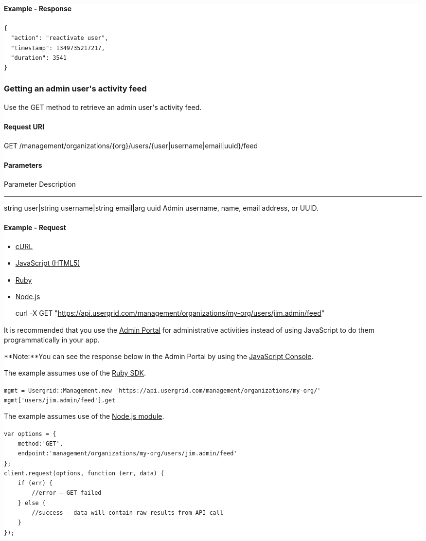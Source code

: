 #### Example - Response

    {
      "action": "reactivate user",
      "timestamp": 1349735217217,
      "duration": 3541
    }

### Getting an admin user's activity feed

Use the GET method to retrieve an admin user's activity feed.

#### Request URI

GET
/management/organizations/{org}/users/{user|username|email|uuid}/feed

#### Parameters

  Parameter                                           Description
  --------------------------------------------------- -----------------------------------------------
  string user|string username|string email|arg uuid   Admin username, name, email address, or UUID.

#### Example - Request

-   [cURL](#curl_get_user_feed)
-   [JavaScript (HTML5)](#javascript_get_user_feed)
-   [Ruby](#ruby_get_user_feed)
-   [Node.js](#nodejs_get_user_feed)



    curl -X GET "https://api.usergrid.com/management/organizations/my-org/users/jim.admin/feed"

It is recommended that you use the [Admin
Portal](http://apigee.com/usergrid) for administrative activities
instead of using JavaScript to do them programmatically in your app.

**Note:**You can see the response below in the Admin Portal by using the
[JavaScript
Console](/docs/usergrid/content/displaying-app-services-api-calls-curl-commands).

The example assumes use of the [Ruby
SDK](https://github.com/scottganyo/usergrid_iron).

    mgmt = Usergrid::Management.new 'https://api.usergrid.com/management/organizations/my-org/'
    mgmt['users/jim.admin/feed'].get

The example assumes use of the [Node.js
module](https://github.com/apigee/usergrid-node-module).

    var options = {
        method:'GET',
        endpoint:'management/organizations/my-org/users/jim.admin/feed'
    };
    client.request(options, function (err, data) {
        if (err) {
            //error — GET failed
        } else {
            //success — data will contain raw results from API call       
        }
    });
